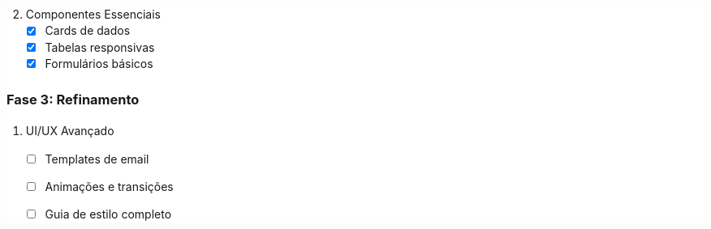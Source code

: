2. Componentes Essenciais
   - [x] Cards de dados
   - [x] Tabelas responsivas
   - [x] Formulários básicos

### Fase 3: Refinamento
1. UI/UX Avançado
   - [ ] Templates de email
   - [ ] Animações e transições
   - [ ] Guia de estilo completo














